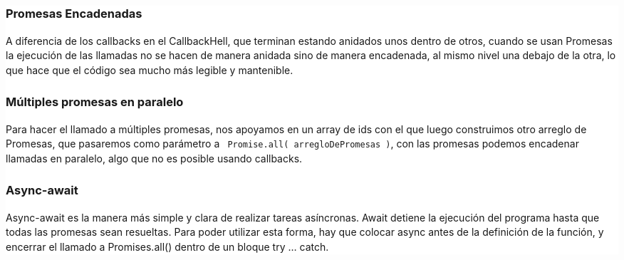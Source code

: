 ### Promesas Encadenadas
A diferencia de los callbacks en el CallbackHell, que terminan estando anidados unos dentro de otros, cuando se usan Promesas la ejecución de las llamadas no se hacen de manera anidada sino de manera encadenada, al mismo nivel una debajo de la otra, lo que hace que el código sea mucho más legible y mantenible.

### Múltiples promesas en paralelo
Para hacer el llamado a múltiples promesas, nos apoyamos en un array de ids con el que luego construimos otro arreglo de Promesas, que pasaremos como parámetro a ``` Promise.all( arregloDePromesas )```, con las promesas podemos encadenar llamadas en paralelo, algo que no es posible usando callbacks.

### Async-await
Async-await es la manera más simple y clara de realizar tareas asíncronas. Await detiene la ejecución del programa hasta que todas las promesas sean resueltas. Para poder utilizar esta forma, hay que colocar async antes de la definición de la función, y encerrar el llamado a Promises.all() dentro de un bloque try … catch.